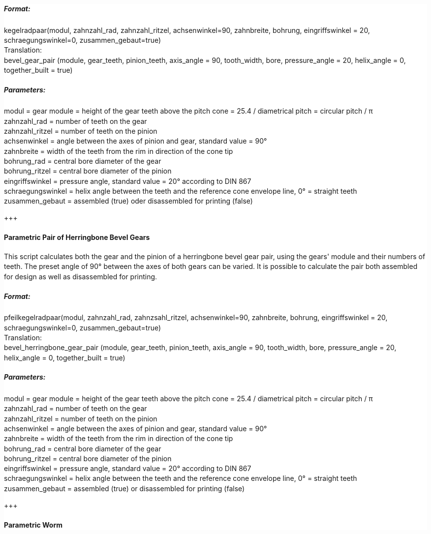 <h5>Format:</h5>
kegelradpaar(modul, zahnzahl_rad, zahnzahl_ritzel, achsenwinkel=90, zahnbreite, bohrung, eingriffswinkel = 20, schraegungswinkel=0, zusammen_gebaut=true)  <br>
Translation:  <br>
bevel_gear_pair (module, gear_teeth, pinion_teeth, axis_angle = 90, tooth_width, bore, pressure_angle = 20, helix_angle = 0, together_built = true)

<h5>Parameters:</h5>
modul = gear module = height of the gear teeth above the pitch cone = 25.4 / diametrical pitch = circular pitch / π  <br>
zahnzahl_rad = number of teeth on the gear  <br>
zahnzahl_ritzel = number of teeth on the pinion <br> 
achsenwinkel = angle between the axes of pinion and gear, standard value = 90°  <br>
zahnbreite = width of the teeth from the rim in direction of the cone tip  <br>
bohrung_rad = central bore diameter of the gear  <br>
bohrung_ritzel = central bore diameter of the pinion  <br>
eingriffswinkel = pressure angle, standard value = 20° according to DIN 867  <br>
schraegungswinkel = helix angle between the teeth and the reference cone envelope line, 0° = straight teeth  <br>
zusammen_gebaut = assembled (true) oder disassembled for printing (false)


+++

<h4>Parametric Pair of Herringbone Bevel Gears</h4>

This script calculates both the gear and the pinion of a herringbone bevel gear pair, using the gears' module and their numbers of teeth. The preset angle of 90° between the axes of both gears can be varied. It is possible to calculate the pair both assembled for design as well as disassembled for printing.

<h5>Format:</h5>
pfeilkegelradpaar(modul, zahnzahl_rad, zahnzsahl_ritzel, achsenwinkel=90, zahnbreite, bohrung, eingriffswinkel = 20, schraegungswinkel=0, zusammen_gebaut=true)  <br>
Translation:  <br>
bevel_herringbone_gear_pair (module, gear_teeth, pinion_teeth, axis_angle = 90, tooth_width, bore, pressure_angle = 20, helix_angle = 0, together_built = true)

<h5>Parameters:</h5>
modul = gear module = height of the gear teeth above the pitch cone = 25.4 / diametrical pitch = circular pitch / π  <br>
zahnzahl_rad = number of teeth on the gear  <br>
zahnzahl_ritzel = number of teeth on the pinion  <br>
achsenwinkel = angle between the axes of pinion and gear, standard value = 90°  <br>
zahnbreite = width of the teeth from the rim in direction of the cone tip  <br>
bohrung_rad = central bore diameter of the gear  <br>
bohrung_ritzel = central bore diameter of the pinion  <br>
eingriffswinkel = pressure angle, standard value = 20° according to DIN 867  <br>
schraegungswinkel = helix angle between the teeth and the reference cone envelope line, 0° = straight teeth  <br>
zusammen_gebaut = assembled (true) or disassembled for printing (false)

+++

<h4>Parametric Worm</h4>
